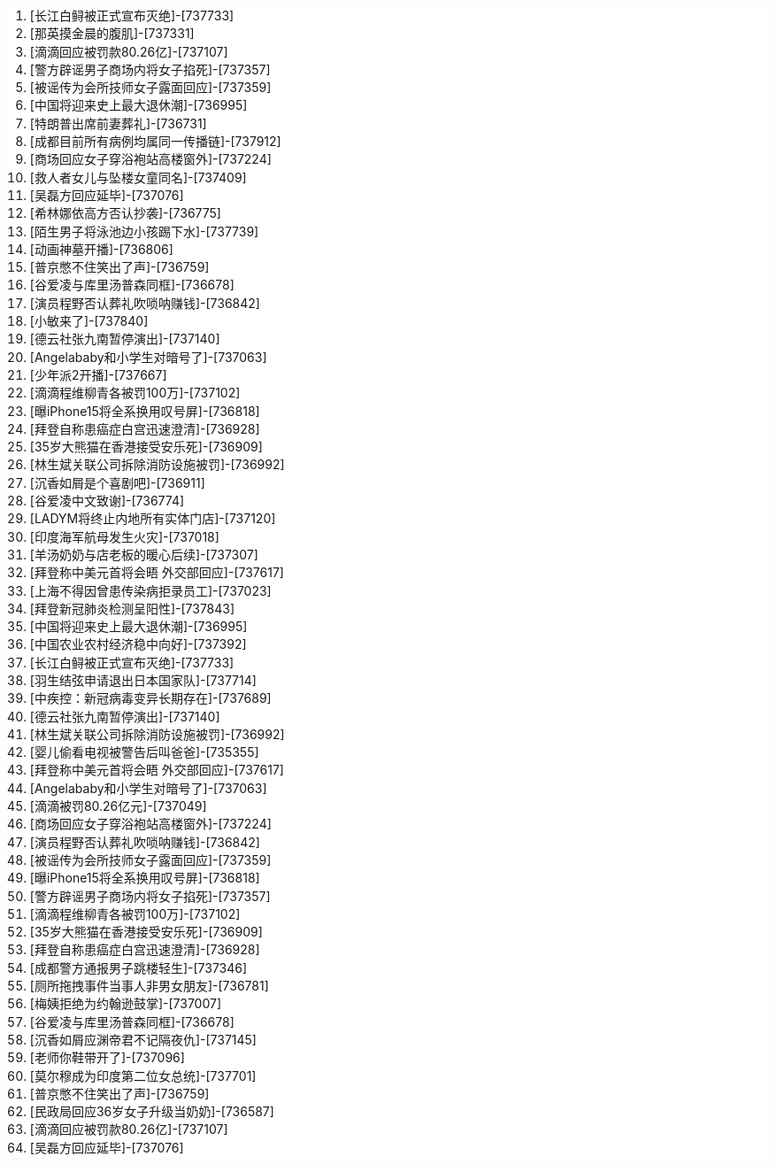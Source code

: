 1. [长江白鲟被正式宣布灭绝]-[737733]
1. [那英摸金晨的腹肌]-[737331]
1. [滴滴回应被罚款80.26亿]-[737107]
1. [警方辟谣男子商场内将女子掐死]-[737357]
1. [被谣传为会所技师女子露面回应]-[737359]
1. [中国将迎来史上最大退休潮]-[736995]
1. [特朗普出席前妻葬礼]-[736731]
1. [成都目前所有病例均属同一传播链]-[737912]
1. [商场回应女子穿浴袍站高楼窗外]-[737224]
1. [救人者女儿与坠楼女童同名]-[737409]
1. [吴磊方回应延毕]-[737076]
1. [希林娜依高方否认抄袭]-[736775]
1. [陌生男子将泳池边小孩踢下水]-[737739]
1. [动画神墓开播]-[736806]
1. [普京憋不住笑出了声]-[736759]
1. [谷爱凌与库里汤普森同框]-[736678]
1. [演员程野否认葬礼吹唢呐赚钱]-[736842]
1. [小敏来了]-[737840]
1. [德云社张九南暂停演出]-[737140]
1. [Angelababy和小学生对暗号了]-[737063]
1. [少年派2开播]-[737667]
1. [滴滴程维柳青各被罚100万]-[737102]
1. [曝iPhone15将全系换用叹号屏]-[736818]
1. [拜登自称患癌症白宫迅速澄清]-[736928]
1. [35岁大熊猫在香港接受安乐死]-[736909]
1. [林生斌关联公司拆除消防设施被罚]-[736992]
1. [沉香如屑是个喜剧吧]-[736911]
1. [谷爱凌中文致谢]-[736774]
1. [LADYM将终止内地所有实体门店]-[737120]
1. [印度海军航母发生火灾]-[737018]
1. [羊汤奶奶与店老板的暖心后续]-[737307]
1. [拜登称中美元首将会晤 外交部回应]-[737617]
1. [上海不得因曾患传染病拒录员工]-[737023]
1. [拜登新冠肺炎检测呈阳性]-[737843]
1. [中国将迎来史上最大退休潮]-[736995]
1. [中国农业农村经济稳中向好]-[737392]
1. [长江白鲟被正式宣布灭绝]-[737733]
1. [羽生结弦申请退出日本国家队]-[737714]
1. [中疾控：新冠病毒变异长期存在]-[737689]
1. [德云社张九南暂停演出]-[737140]
1. [林生斌关联公司拆除消防设施被罚]-[736992]
1. [婴儿偷看电视被警告后叫爸爸]-[735355]
1. [拜登称中美元首将会晤 外交部回应]-[737617]
1. [Angelababy和小学生对暗号了]-[737063]
1. [滴滴被罚80.26亿元]-[737049]
1. [商场回应女子穿浴袍站高楼窗外]-[737224]
1. [演员程野否认葬礼吹唢呐赚钱]-[736842]
1. [被谣传为会所技师女子露面回应]-[737359]
1. [曝iPhone15将全系换用叹号屏]-[736818]
1. [警方辟谣男子商场内将女子掐死]-[737357]
1. [滴滴程维柳青各被罚100万]-[737102]
1. [35岁大熊猫在香港接受安乐死]-[736909]
1. [拜登自称患癌症白宫迅速澄清]-[736928]
1. [成都警方通报男子跳楼轻生]-[737346]
1. [厕所拖拽事件当事人非男女朋友]-[736781]
1. [梅姨拒绝为约翰逊鼓掌]-[737007]
1. [谷爱凌与库里汤普森同框]-[736678]
1. [沉香如屑应渊帝君不记隔夜仇]-[737145]
1. [老师你鞋带开了]-[737096]
1. [莫尔穆成为印度第二位女总统]-[737701]
1. [普京憋不住笑出了声]-[736759]
1. [民政局回应36岁女子升级当奶奶]-[736587]
1. [滴滴回应被罚款80.26亿]-[737107]
1. [吴磊方回应延毕]-[737076]